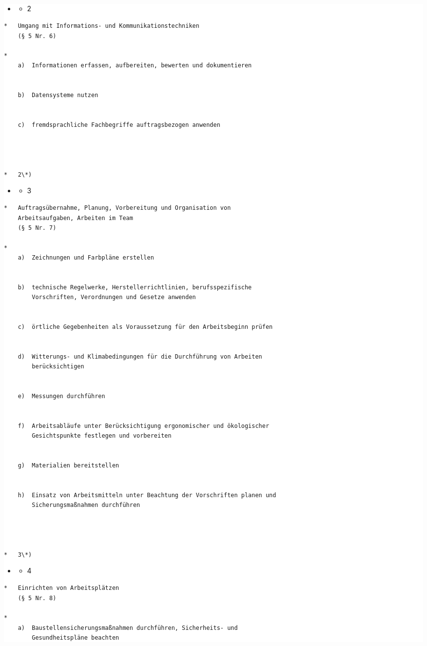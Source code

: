 
*    *   2

    *   Umgang mit Informations- und Kommunikationstechniken
        (§ 5 Nr. 6)

    *
        a)  Informationen erfassen, aufbereiten, bewerten und dokumentieren


        b)  Datensysteme nutzen


        c)  fremdsprachliche Fachbegriffe auftragsbezogen anwenden




    *   2\*)


*    *   3

    *   Auftragsübernahme, Planung, Vorbereitung und Organisation von
        Arbeitsaufgaben, Arbeiten im Team
        (§ 5 Nr. 7)

    *
        a)  Zeichnungen und Farbpläne erstellen


        b)  technische Regelwerke, Herstellerrichtlinien, berufsspezifische
            Vorschriften, Verordnungen und Gesetze anwenden


        c)  örtliche Gegebenheiten als Voraussetzung für den Arbeitsbeginn prüfen


        d)  Witterungs- und Klimabedingungen für die Durchführung von Arbeiten
            berücksichtigen


        e)  Messungen durchführen


        f)  Arbeitsabläufe unter Berücksichtigung ergonomischer und ökologischer
            Gesichtspunkte festlegen und vorbereiten


        g)  Materialien bereitstellen


        h)  Einsatz von Arbeitsmitteln unter Beachtung der Vorschriften planen und
            Sicherungsmaßnahmen durchführen




    *   3\*)


*    *   4

    *   Einrichten von Arbeitsplätzen
        (§ 5 Nr. 8)

    *
        a)  Baustellensicherungsmaßnahmen durchführen, Sicherheits- und
            Gesundheitspläne beachten
